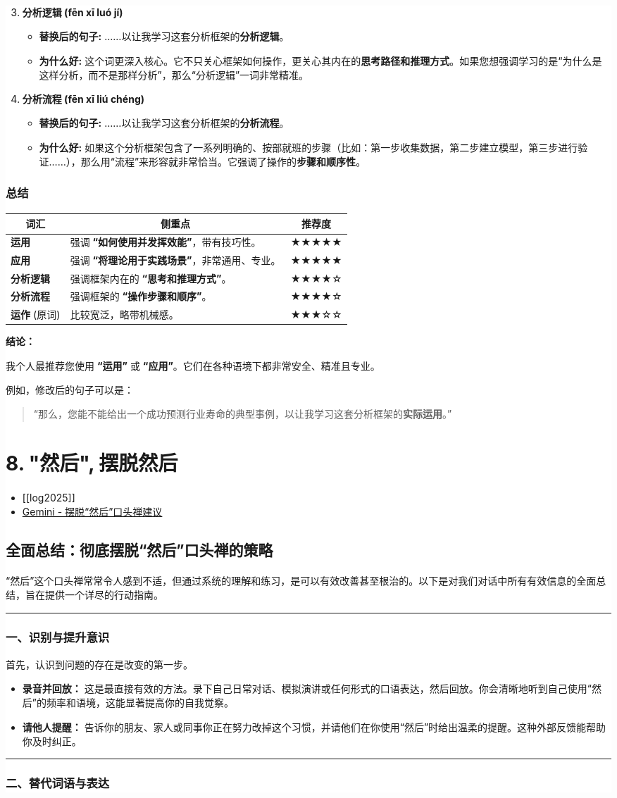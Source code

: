 3. **分析逻辑 (fēn xī luó jí)**
    
    - **替换后的句子:** ……以让我学习这套分析框架的**分析逻辑**。
        
    - **为什么好:** 这个词更深入核心。它不只关心框架如何操作，更关心其内在的**思考路径和推理方式**。如果您想强调学习的是“为什么是这样分析，而不是那样分析”，那么“分析逻辑”一词非常精准。
        
4. **分析流程 (fēn xī liú chéng)**
    
    - **替换后的句子:** ……以让我学习这套分析框架的**分析流程**。
        
    - **为什么好:** 如果这个分析框架包含了一系列明确的、按部就班的步骤（比如：第一步收集数据，第二步建立模型，第三步进行验证……），那么用“流程”来形容就非常恰当。它强调了操作的**步骤和顺序性**。

### 总结

| 词汇          | 侧重点                         | 推荐度   |
| ----------- | --------------------------- | ----- |
| **运用**      | 强调 **“如何使用并发挥效能”**，带有技巧性。   | ★★★★★ |
| **应用**      | 强调 **“将理论用于实践场景”**，非常通用、专业。 | ★★★★★ |
| **分析逻辑**    | 强调框架内在的 **“思考和推理方式”**。      | ★★★★☆ |
| **分析流程**    | 强调框架的 **“操作步骤和顺序”**。        | ★★★★☆ |
| **运作** (原词) | 比较宽泛，略带机械感。                 | ★★★☆☆ |

**结论：**

我个人最推荐您使用 **“运用”** 或 **“应用”**。它们在各种语境下都非常安全、精准且专业。

例如，修改后的句子可以是：

> “那么，您能不能给出一个成功预测行业寿命的典型事例，以让我学习这套分析框架的**实际运用**。”

# 8. "然后", 摆脱然后

- [[log2025]]
- [‎Gemini - 摆脱“然后”口头禅建议](https://g.co/gemini/share/4b2f7d2cd675)   

## 全面总结：彻底摆脱“然后”口头禅的策略

“然后”这个口头禅常常令人感到不适，但通过系统的理解和练习，是可以有效改善甚至根治的。以下是对我们对话中所有有效信息的全面总结，旨在提供一个详尽的行动指南。

---

### 一、识别与提升意识

首先，认识到问题的存在是改变的第一步。

- **录音并回放：** 这是最直接有效的方法。录下自己日常对话、模拟演讲或任何形式的口语表达，然后回放。你会清晰地听到自己使用“然后”的频率和语境，这能显著提高你的自我觉察。
    
- **请他人提醒：** 告诉你的朋友、家人或同事你正在努力改掉这个习惯，并请他们在你使用“然后”时给出温柔的提醒。这种外部反馈能帮助你及时纠正。

---

### 二、替代词语与表达
